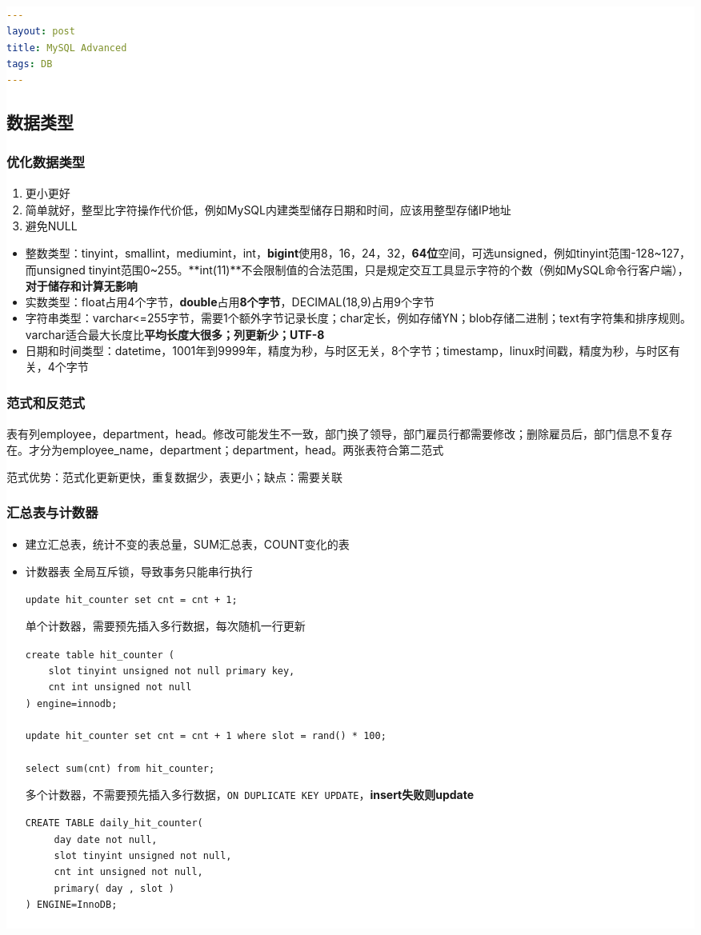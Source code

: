 ```yaml
---
layout: post
title: MySQL Advanced
tags: DB
---
```

## 数据类型
### 优化数据类型
1. 更小更好
2. 简单就好，整型比字符操作代价低，例如MySQL内建类型储存日期和时间，应该用整型存储IP地址
3. 避免NULL

- 整数类型：tinyint，smallint，mediumint，int，**bigint**使用8，16，24，32，**64位**空间，可选unsigned，例如tinyint范围-128~127，而unsigned tinyint范围0~255。**int(11)**不会限制值的合法范围，只是规定交互工具显示字符的个数（例如MySQL命令行客户端），**对于储存和计算无影响**
- 实数类型：float占用4个字节，**double**占用**8个字节**，DECIMAL(18,9)占用9个字节
- 字符串类型：varchar<=255字节，需要1个额外字节记录长度；char定长，例如存储YN；blob存储二进制；text有字符集和排序规则。varchar适合最大长度比**平均长度大很多；列更新少；UTF-8**
- 日期和时间类型：datetime，1001年到9999年，精度为秒，与时区无关，8个字节；timestamp，linux时间戳，精度为秒，与时区有关，4个字节

### 范式和反范式
表有列employee，department，head。修改可能发生不一致，部门换了领导，部门雇员行都需要修改；删除雇员后，部门信息不复存在。才分为employee_name，department；department，head。两张表符合第二范式

范式优势：范式化更新更快，重复数据少，表更小；缺点：需要关联

### 汇总表与计数器
- 建立汇总表，统计不变的表总量，SUM汇总表，COUNT变化的表
- 计数器表
    全局互斥锁，导致事务只能串行执行
    
    ```
    update hit_counter set cnt = cnt + 1;
	```
	单个计数器，需要预先插入多行数据，每次随机一行更新
	```
	create table hit_counter (
	    slot tinyint unsigned not null primary key,
	    cnt int unsigned not null
	) engine=innodb;
	
	update hit_counter set cnt = cnt + 1 where slot = rand() * 100;
	
    select sum(cnt) from hit_counter;
    ```
    多个计数器，不需要预先插入多行数据，`ON DUPLICATE KEY UPDATE`，**insert失败则update**
    ```
    CREATE TABLE daily_hit_counter(
         day date not null,
         slot tinyint unsigned not null,
         cnt int unsigned not null,
         primary( day , slot )          
    ) ENGINE=InnoDB;
    